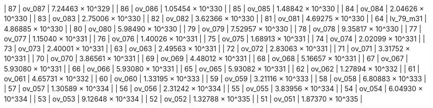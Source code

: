 | 87 | ov_087 | 7.24463 × 10^329 |
| 86 | ov_086 | 1.05454 × 10^330 |
| 85 | ov_085 | 1.48842 × 10^330 |
| 84 | ov_084 | 2.04626 × 10^330 |
| 83 | ov_083 | 2.75006 × 10^330 |
| 82 | ov_082 | 3.62366 × 10^330 |
| 81 | ov_081 | 4.69275 × 10^330 |
| 64 | lv_79_m31 | 4.86885 × 10^330 |
| 80 | ov_080 | 5.98490 × 10^330 |
| 79 | ov_079 | 7.52957 × 10^330 |
| 78 | ov_078 | 9.35817 × 10^330 |
| 77 | ov_077 | 1.15040 × 10^331 |
| 76 | ov_076 | 1.40026 × 10^331 |
| 75 | ov_075 | 1.68913 × 10^331 |
| 74 | ov_074 | 2.02099 × 10^331 |
| 73 | ov_073 | 2.40001 × 10^331 |
| 63 | ov_063 | 2.49563 × 10^331 |
| 72 | ov_072 | 2.83063 × 10^331 |
| 71 | ov_071 | 3.31752 × 10^331 |
| 70 | ov_070 | 3.86561 × 10^331 |
| 69 | ov_069 | 4.48012 × 10^331 |
| 68 | ov_068 | 5.16657 × 10^331 |
| 67 | ov_067 | 5.93080 × 10^331 |
| 66 | ov_066 | 5.93080 × 10^331 |
| 65 | ov_065 | 5.93082 × 10^331 |
| 62 | ov_062 | 1.27894 × 10^332 |
| 61 | ov_061 | 4.65731 × 10^332 |
| 60 | ov_060 | 1.33195 × 10^333 |
| 59 | ov_059 | 3.21116 × 10^333 |
| 58 | ov_058 | 6.80883 × 10^333 |
| 57 | ov_057 | 1.30589 × 10^334 |
| 56 | ov_056 | 2.31242 × 10^334 |
| 55 | ov_055 | 3.83956 × 10^334 |
| 54 | ov_054 | 6.04930 × 10^334 |
| 53 | ov_053 | 9.12648 × 10^334 |
| 52 | ov_052 | 1.32788 × 10^335 |
| 51 | ov_051 | 1.87370 × 10^335 |